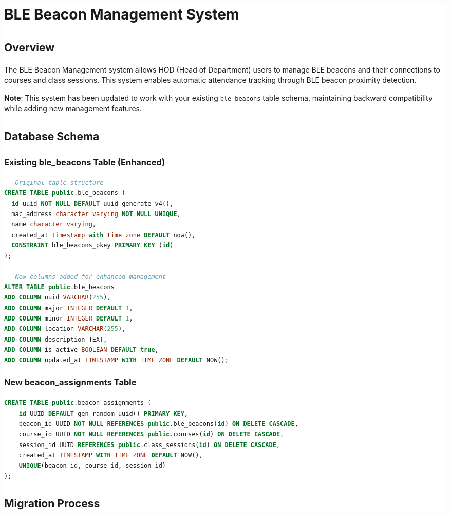 # BLE Beacon Management System

## Overview

The BLE Beacon Management system allows HOD (Head of Department) users to manage BLE beacons and their connections to courses and class sessions. This system enables automatic attendance tracking through BLE beacon proximity detection.

**Note**: This system has been updated to work with your existing `ble_beacons` table schema, maintaining backward compatibility while adding new management features.

## Database Schema

### Existing ble_beacons Table (Enhanced)
```sql
-- Original table structure
CREATE TABLE public.ble_beacons (
  id uuid NOT NULL DEFAULT uuid_generate_v4(),
  mac_address character varying NOT NULL UNIQUE,
  name character varying,
  created_at timestamp with time zone DEFAULT now(),
  CONSTRAINT ble_beacons_pkey PRIMARY KEY (id)
);

-- New columns added for enhanced management
ALTER TABLE public.ble_beacons 
ADD COLUMN uuid VARCHAR(255),
ADD COLUMN major INTEGER DEFAULT 1,
ADD COLUMN minor INTEGER DEFAULT 1,
ADD COLUMN location VARCHAR(255),
ADD COLUMN description TEXT,
ADD COLUMN is_active BOOLEAN DEFAULT true,
ADD COLUMN updated_at TIMESTAMP WITH TIME ZONE DEFAULT NOW();
```

### New beacon_assignments Table
```sql
CREATE TABLE public.beacon_assignments (
    id UUID DEFAULT gen_random_uuid() PRIMARY KEY,
    beacon_id UUID NOT NULL REFERENCES public.ble_beacons(id) ON DELETE CASCADE,
    course_id UUID NOT NULL REFERENCES public.courses(id) ON DELETE CASCADE,
    session_id UUID REFERENCES public.class_sessions(id) ON DELETE CASCADE,
    created_at TIMESTAMP WITH TIME ZONE DEFAULT NOW(),
    UNIQUE(beacon_id, course_id, session_id)
);
```

## Migration Process
